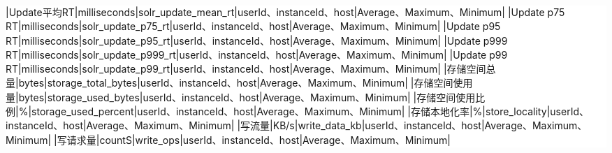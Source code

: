 |Update平均RT|milliseconds|solr\_update\_mean\_rt|userId、instanceId、host|Average、Maximum、Minimum|
|Update p75 RT|milliseconds|solr\_update\_p75\_rt|userId、instanceId、host|Average、Maximum、Minimum|
|Update p95 RT|milliseconds|solr\_update\_p95\_rt|userId、instanceId、host|Average、Maximum、Minimum|
|Update p999 RT|milliseconds|solr\_update\_p999\_rt|userId、instanceId、host|Average、Maximum、Minimum|
|Update p99 RT|milliseconds|solr\_update\_p99\_rt|userId、instanceId、host|Average、Maximum、Minimum|
|存储空间总量|bytes|storage\_total\_bytes|userId、instanceId、host|Average、Maximum、Minimum|
|存储空间使用量|bytes|storage\_used\_bytes|userId、instanceId、host|Average、Maximum、Minimum|
|存储空间使用比例|%|storage\_used\_percent|userId、instanceId、host|Average、Maximum、Minimum|
|存储本地化率|%|store\_locality|userId、instanceId、host|Average、Maximum、Minimum|
|写流量|KB/s|write\_data\_kb|userId、instanceId、host|Average、Maximum、Minimum|
|写请求量|countS|write\_ops|userId、instanceId、host|Average、Maximum、Minimum|

